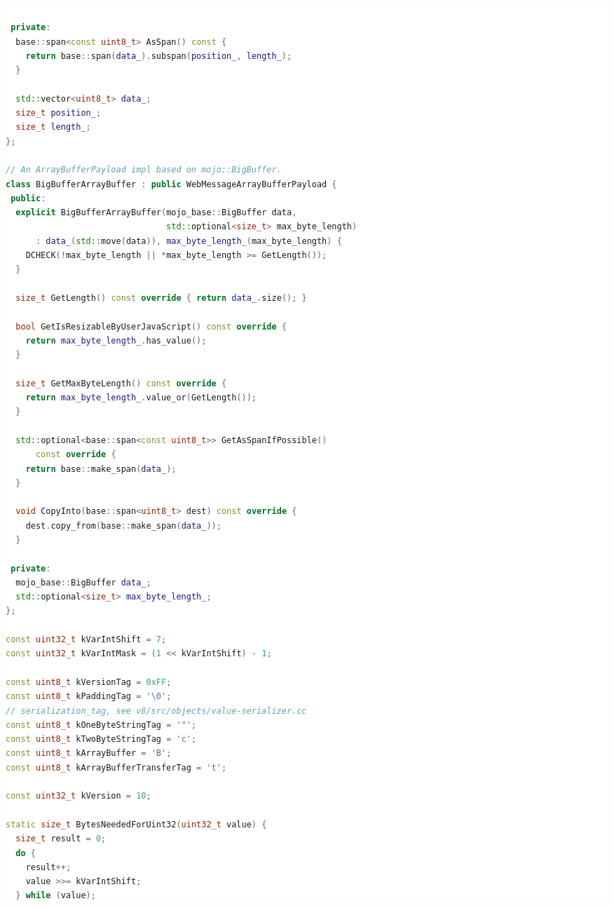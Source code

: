```cpp

 private:
  base::span<const uint8_t> AsSpan() const {
    return base::span(data_).subspan(position_, length_);
  }

  std::vector<uint8_t> data_;
  size_t position_;
  size_t length_;
};

// An ArrayBufferPayload impl based on mojo::BigBuffer.
class BigBufferArrayBuffer : public WebMessageArrayBufferPayload {
 public:
  explicit BigBufferArrayBuffer(mojo_base::BigBuffer data,
                                std::optional<size_t> max_byte_length)
      : data_(std::move(data)), max_byte_length_(max_byte_length) {
    DCHECK(!max_byte_length || *max_byte_length >= GetLength());
  }

  size_t GetLength() const override { return data_.size(); }

  bool GetIsResizableByUserJavaScript() const override {
    return max_byte_length_.has_value();
  }

  size_t GetMaxByteLength() const override {
    return max_byte_length_.value_or(GetLength());
  }

  std::optional<base::span<const uint8_t>> GetAsSpanIfPossible()
      const override {
    return base::make_span(data_);
  }

  void CopyInto(base::span<uint8_t> dest) const override {
    dest.copy_from(base::make_span(data_));
  }

 private:
  mojo_base::BigBuffer data_;
  std::optional<size_t> max_byte_length_;
};

const uint32_t kVarIntShift = 7;
const uint32_t kVarIntMask = (1 << kVarIntShift) - 1;

const uint8_t kVersionTag = 0xFF;
const uint8_t kPaddingTag = '\0';
// serialization_tag, see v8/src/objects/value-serializer.cc
const uint8_t kOneByteStringTag = '"';
const uint8_t kTwoByteStringTag = 'c';
const uint8_t kArrayBuffer = 'B';
const uint8_t kArrayBufferTransferTag = 't';

const uint32_t kVersion = 10;

static size_t BytesNeededForUint32(uint32_t value) {
  size_t result = 0;
  do {
    result++;
    value >>= kVarIntShift;
  } while (value);
```